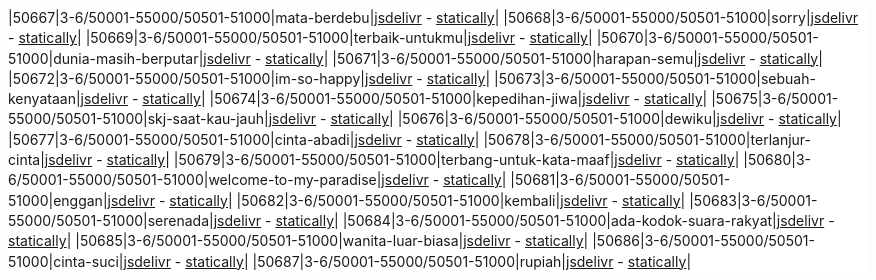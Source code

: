 |50667|3-6/50001-55000/50501-51000|mata-berdebu|[jsdelivr](https://cdn.jsdelivr.net/gh/dbchord/png-c-1110x370_3-6/50001-55000/50501-51000/mata-berdebu.png) - [statically](https://cdn.statically.io/gh/dbchord/png-c-1110x370_3-6/img/50001-55000/50501-51000/mata-berdebu.png)|
|50668|3-6/50001-55000/50501-51000|sorry|[jsdelivr](https://cdn.jsdelivr.net/gh/dbchord/png-c-1110x370_3-6/50001-55000/50501-51000/sorry.png) - [statically](https://cdn.statically.io/gh/dbchord/png-c-1110x370_3-6/img/50001-55000/50501-51000/sorry.png)|
|50669|3-6/50001-55000/50501-51000|terbaik-untukmu|[jsdelivr](https://cdn.jsdelivr.net/gh/dbchord/png-c-1110x370_3-6/50001-55000/50501-51000/terbaik-untukmu.png) - [statically](https://cdn.statically.io/gh/dbchord/png-c-1110x370_3-6/img/50001-55000/50501-51000/terbaik-untukmu.png)|
|50670|3-6/50001-55000/50501-51000|dunia-masih-berputar|[jsdelivr](https://cdn.jsdelivr.net/gh/dbchord/png-c-1110x370_3-6/50001-55000/50501-51000/dunia-masih-berputar.png) - [statically](https://cdn.statically.io/gh/dbchord/png-c-1110x370_3-6/img/50001-55000/50501-51000/dunia-masih-berputar.png)|
|50671|3-6/50001-55000/50501-51000|harapan-semu|[jsdelivr](https://cdn.jsdelivr.net/gh/dbchord/png-c-1110x370_3-6/50001-55000/50501-51000/harapan-semu.png) - [statically](https://cdn.statically.io/gh/dbchord/png-c-1110x370_3-6/img/50001-55000/50501-51000/harapan-semu.png)|
|50672|3-6/50001-55000/50501-51000|im-so-happy|[jsdelivr](https://cdn.jsdelivr.net/gh/dbchord/png-c-1110x370_3-6/50001-55000/50501-51000/im-so-happy.png) - [statically](https://cdn.statically.io/gh/dbchord/png-c-1110x370_3-6/img/50001-55000/50501-51000/im-so-happy.png)|
|50673|3-6/50001-55000/50501-51000|sebuah-kenyataan|[jsdelivr](https://cdn.jsdelivr.net/gh/dbchord/png-c-1110x370_3-6/50001-55000/50501-51000/sebuah-kenyataan.png) - [statically](https://cdn.statically.io/gh/dbchord/png-c-1110x370_3-6/img/50001-55000/50501-51000/sebuah-kenyataan.png)|
|50674|3-6/50001-55000/50501-51000|kepedihan-jiwa|[jsdelivr](https://cdn.jsdelivr.net/gh/dbchord/png-c-1110x370_3-6/50001-55000/50501-51000/kepedihan-jiwa.png) - [statically](https://cdn.statically.io/gh/dbchord/png-c-1110x370_3-6/img/50001-55000/50501-51000/kepedihan-jiwa.png)|
|50675|3-6/50001-55000/50501-51000|skj-saat-kau-jauh|[jsdelivr](https://cdn.jsdelivr.net/gh/dbchord/png-c-1110x370_3-6/50001-55000/50501-51000/skj-saat-kau-jauh.png) - [statically](https://cdn.statically.io/gh/dbchord/png-c-1110x370_3-6/img/50001-55000/50501-51000/skj-saat-kau-jauh.png)|
|50676|3-6/50001-55000/50501-51000|dewiku|[jsdelivr](https://cdn.jsdelivr.net/gh/dbchord/png-c-1110x370_3-6/50001-55000/50501-51000/dewiku.png) - [statically](https://cdn.statically.io/gh/dbchord/png-c-1110x370_3-6/img/50001-55000/50501-51000/dewiku.png)|
|50677|3-6/50001-55000/50501-51000|cinta-abadi|[jsdelivr](https://cdn.jsdelivr.net/gh/dbchord/png-c-1110x370_3-6/50001-55000/50501-51000/cinta-abadi.png) - [statically](https://cdn.statically.io/gh/dbchord/png-c-1110x370_3-6/img/50001-55000/50501-51000/cinta-abadi.png)|
|50678|3-6/50001-55000/50501-51000|terlanjur-cinta|[jsdelivr](https://cdn.jsdelivr.net/gh/dbchord/png-c-1110x370_3-6/50001-55000/50501-51000/terlanjur-cinta.png) - [statically](https://cdn.statically.io/gh/dbchord/png-c-1110x370_3-6/img/50001-55000/50501-51000/terlanjur-cinta.png)|
|50679|3-6/50001-55000/50501-51000|terbang-untuk-kata-maaf|[jsdelivr](https://cdn.jsdelivr.net/gh/dbchord/png-c-1110x370_3-6/50001-55000/50501-51000/terbang-untuk-kata-maaf.png) - [statically](https://cdn.statically.io/gh/dbchord/png-c-1110x370_3-6/img/50001-55000/50501-51000/terbang-untuk-kata-maaf.png)|
|50680|3-6/50001-55000/50501-51000|welcome-to-my-paradise|[jsdelivr](https://cdn.jsdelivr.net/gh/dbchord/png-c-1110x370_3-6/50001-55000/50501-51000/welcome-to-my-paradise.png) - [statically](https://cdn.statically.io/gh/dbchord/png-c-1110x370_3-6/img/50001-55000/50501-51000/welcome-to-my-paradise.png)|
|50681|3-6/50001-55000/50501-51000|enggan|[jsdelivr](https://cdn.jsdelivr.net/gh/dbchord/png-c-1110x370_3-6/50001-55000/50501-51000/enggan.png) - [statically](https://cdn.statically.io/gh/dbchord/png-c-1110x370_3-6/img/50001-55000/50501-51000/enggan.png)|
|50682|3-6/50001-55000/50501-51000|kembali|[jsdelivr](https://cdn.jsdelivr.net/gh/dbchord/png-c-1110x370_3-6/50001-55000/50501-51000/kembali.png) - [statically](https://cdn.statically.io/gh/dbchord/png-c-1110x370_3-6/img/50001-55000/50501-51000/kembali.png)|
|50683|3-6/50001-55000/50501-51000|serenada|[jsdelivr](https://cdn.jsdelivr.net/gh/dbchord/png-c-1110x370_3-6/50001-55000/50501-51000/serenada.png) - [statically](https://cdn.statically.io/gh/dbchord/png-c-1110x370_3-6/img/50001-55000/50501-51000/serenada.png)|
|50684|3-6/50001-55000/50501-51000|ada-kodok-suara-rakyat|[jsdelivr](https://cdn.jsdelivr.net/gh/dbchord/png-c-1110x370_3-6/50001-55000/50501-51000/ada-kodok-suara-rakyat.png) - [statically](https://cdn.statically.io/gh/dbchord/png-c-1110x370_3-6/img/50001-55000/50501-51000/ada-kodok-suara-rakyat.png)|
|50685|3-6/50001-55000/50501-51000|wanita-luar-biasa|[jsdelivr](https://cdn.jsdelivr.net/gh/dbchord/png-c-1110x370_3-6/50001-55000/50501-51000/wanita-luar-biasa.png) - [statically](https://cdn.statically.io/gh/dbchord/png-c-1110x370_3-6/img/50001-55000/50501-51000/wanita-luar-biasa.png)|
|50686|3-6/50001-55000/50501-51000|cinta-suci|[jsdelivr](https://cdn.jsdelivr.net/gh/dbchord/png-c-1110x370_3-6/50001-55000/50501-51000/cinta-suci.png) - [statically](https://cdn.statically.io/gh/dbchord/png-c-1110x370_3-6/img/50001-55000/50501-51000/cinta-suci.png)|
|50687|3-6/50001-55000/50501-51000|rupiah|[jsdelivr](https://cdn.jsdelivr.net/gh/dbchord/png-c-1110x370_3-6/50001-55000/50501-51000/rupiah.png) - [statically](https://cdn.statically.io/gh/dbchord/png-c-1110x370_3-6/img/50001-55000/50501-51000/rupiah.png)|
